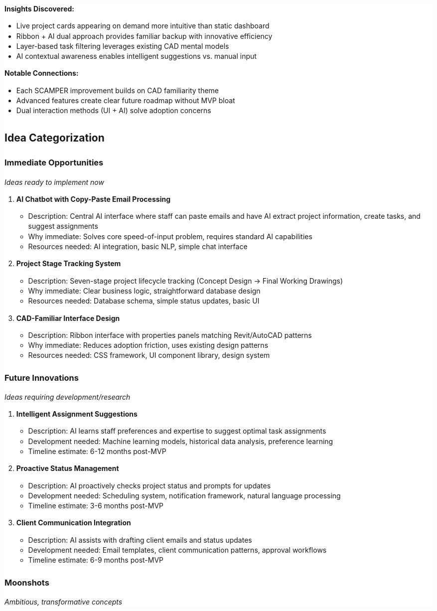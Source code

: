 **Insights Discovered:**
- Live project cards appearing on demand more intuitive than static dashboard
- Ribbon + AI dual approach provides familiar backup with innovative efficiency
- Layer-based task filtering leverages existing CAD mental models
- AI contextual awareness enables intelligent suggestions vs. manual input

**Notable Connections:**
- Each SCAMPER improvement builds on CAD familiarity theme
- Advanced features create clear future roadmap without MVP bloat
- Dual interaction methods (UI + AI) solve adoption concerns

## Idea Categorization

### Immediate Opportunities
*Ideas ready to implement now*

1. **AI Chatbot with Copy-Paste Email Processing**
   - Description: Central AI interface where staff can paste emails and have AI extract project information, create tasks, and suggest assignments
   - Why immediate: Solves core speed-of-input problem, requires standard AI capabilities
   - Resources needed: AI integration, basic NLP, simple chat interface

2. **Project Stage Tracking System**
   - Description: Seven-stage project lifecycle tracking (Concept Design → Final Working Drawings)
   - Why immediate: Clear business logic, straightforward database design
   - Resources needed: Database schema, simple status updates, basic UI

3. **CAD-Familiar Interface Design**
   - Description: Ribbon interface with properties panels matching Revit/AutoCAD patterns
   - Why immediate: Reduces adoption friction, uses existing design patterns
   - Resources needed: CSS framework, UI component library, design system

### Future Innovations
*Ideas requiring development/research*

1. **Intelligent Assignment Suggestions**
   - Description: AI learns staff preferences and expertise to suggest optimal task assignments
   - Development needed: Machine learning models, historical data analysis, preference learning
   - Timeline estimate: 6-12 months post-MVP

2. **Proactive Status Management**
   - Description: AI proactively checks project status and prompts for updates
   - Development needed: Scheduling system, notification framework, natural language processing
   - Timeline estimate: 3-6 months post-MVP

3. **Client Communication Integration**
   - Description: AI assists with drafting client emails and status updates
   - Development needed: Email templates, client communication patterns, approval workflows
   - Timeline estimate: 6-9 months post-MVP

### Moonshots
*Ambitious, transformative concepts*
